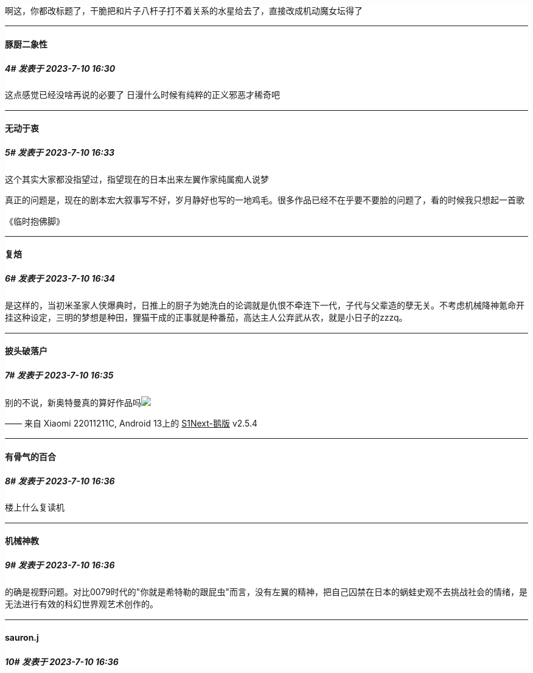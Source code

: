 啊这，你都改标题了，干脆把和片子八杆子打不着关系的水星给去了，直接改成机动魔女坛得了

*****

####  豚厨二象性  
##### 4#       发表于 2023-7-10 16:30

这点感觉已经没啥再说的必要了
日漫什么时候有纯粹的正义邪恶才稀奇吧

*****

####  无动于衷  
##### 5#       发表于 2023-7-10 16:33

这个其实大家都没指望过，指望现在的日本出来左翼作家纯属痴人说梦

真正的问题是，现在的剧本宏大叙事写不好，岁月静好也写的一地鸡毛。很多作品已经不在乎要不要脸的问题了，看的时候我只想起一首歌

《临时抱佛脚》

*****

####  复焙  
##### 6#       发表于 2023-7-10 16:34

是这样的，当初米圣家人侠爆典时，日推上的厨子为她洗白的论调就是仇恨不牵连下一代，子代与父辈造的孽无关。不考虑机械降神氪命开挂这种设定，三明的梦想是种田，狸猫干成的正事就是种番茄，高达主人公弃武从农，就是小日子的zzzq。

*****

####  披头破落户  
##### 7#       发表于 2023-7-10 16:35

别的不说，新奥特曼真的算好作品吗<img src="https://static.saraba1st.com/image/smiley/face2017/003.png" referrerpolicy="no-referrer">

—— 来自 Xiaomi 22011211C, Android 13上的 [S1Next-鹅版](https://github.com/ykrank/S1-Next/releases) v2.5.4

*****

####  有骨气的百合  
##### 8#       发表于 2023-7-10 16:36

楼上什么复读机

*****

####  机械神教  
##### 9#       发表于 2023-7-10 16:36

的确是视野问题。对比0079时代的"你就是希特勒的跟屁虫"而言，没有左翼的精神，把自己囚禁在日本的蜗蛙史观不去挑战社会的情绪，是无法进行有效的科幻世界观艺术创作的。

*****

####  sauron.j  
##### 10#       发表于 2023-7-10 16:36

